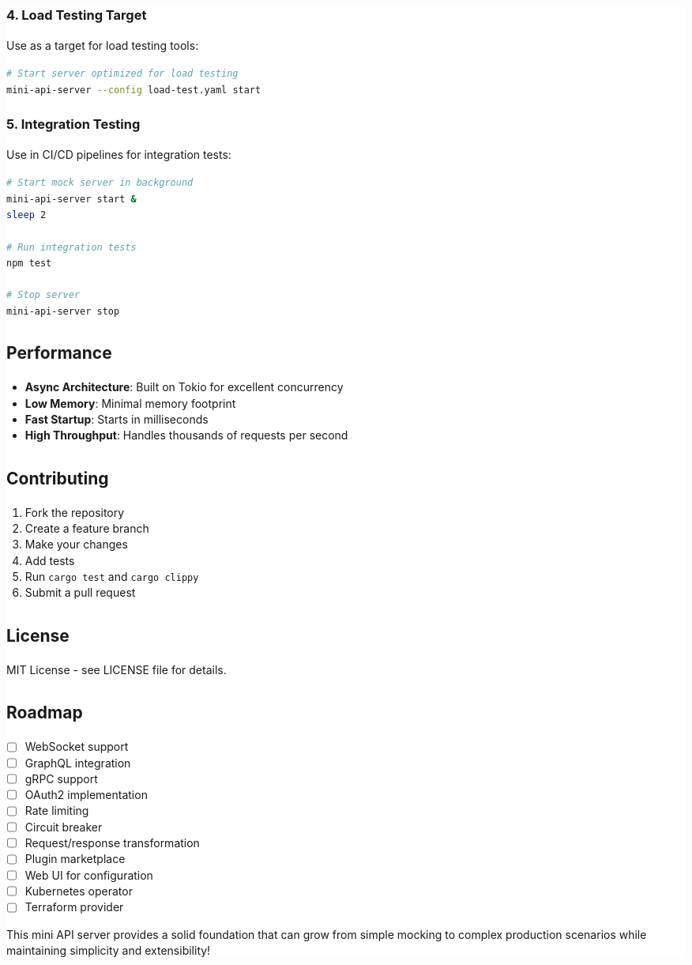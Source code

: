 ### 4. Load Testing Target

Use as a target for load testing tools:

```bash
# Start server optimized for load testing
mini-api-server --config load-test.yaml start
```

### 5. Integration Testing

Use in CI/CD pipelines for integration tests:

```bash
# Start mock server in background
mini-api-server start &
sleep 2

# Run integration tests
npm test

# Stop server
mini-api-server stop
```

## Performance

- **Async Architecture**: Built on Tokio for excellent concurrency
- **Low Memory**: Minimal memory footprint
- **Fast Startup**: Starts in milliseconds
- **High Throughput**: Handles thousands of requests per second

## Contributing

1. Fork the repository
2. Create a feature branch
3. Make your changes
4. Add tests
5. Run `cargo test` and `cargo clippy`
6. Submit a pull request

## License

MIT License - see LICENSE file for details.

## Roadmap

- [ ] WebSocket support
- [ ] GraphQL integration
- [ ] gRPC support
- [ ] OAuth2 implementation
- [ ] Rate limiting
- [ ] Circuit breaker
- [ ] Request/response transformation
- [ ] Plugin marketplace
- [ ] Web UI for configuration
- [ ] Kubernetes operator
- [ ] Terraform provider

This mini API server provides a solid foundation that can grow from simple mocking to complex production scenarios while maintaining simplicity and extensibility!
